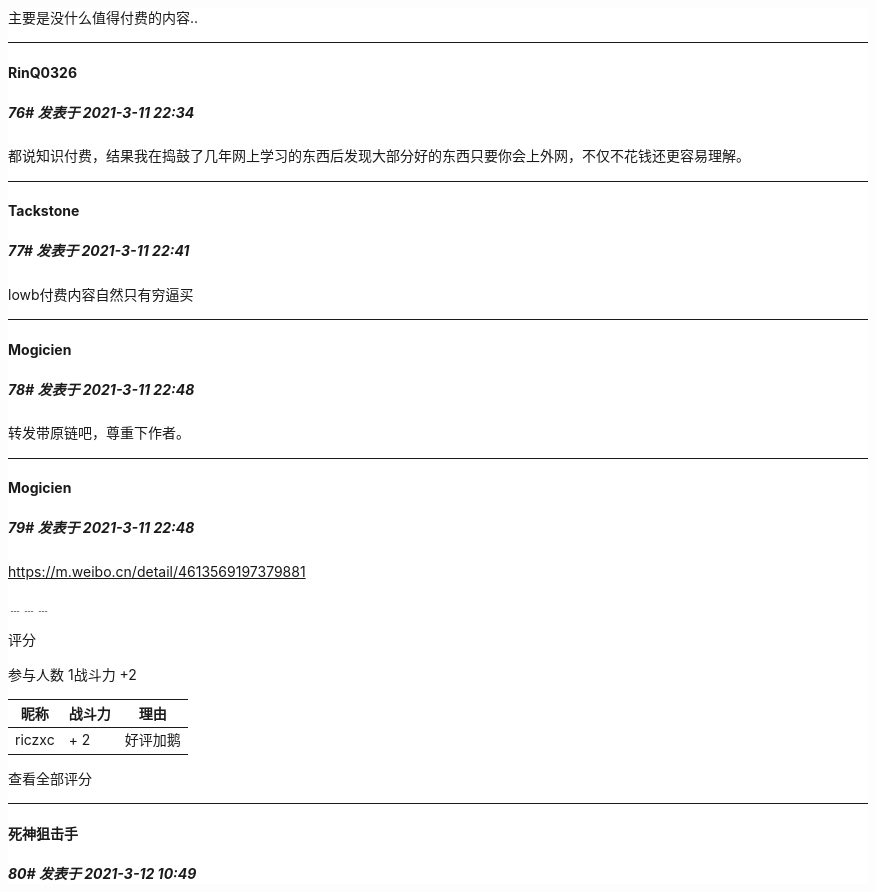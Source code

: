 
主要是没什么值得付费的内容..


-----

####  RinQ0326  
##### 76#       发表于 2021-3-11 22:34


都说知识付费，结果我在捣鼓了几年网上学习的东西后发现大部分好的东西只要你会上外网，不仅不花钱还更容易理解。


-----

####  Tackstone  
##### 77#       发表于 2021-3-11 22:41


lowb付费内容自然只有穷逼买


-----

####  Mogicien  
##### 78#       发表于 2021-3-11 22:48


转发带原链吧，尊重下作者。


-----

####  Mogicien  
##### 79#       发表于 2021-3-11 22:48


https://m.weibo.cn/detail/4613569197379881


﹍﹍﹍

评分


 参与人数 1战斗力 +2

|昵称|战斗力|理由|
|----|---|---|
| riczxc| + 2|好评加鹅|


查看全部评分


-----

####  死神狙击手  
##### 80#       发表于 2021-3-12 10:49

